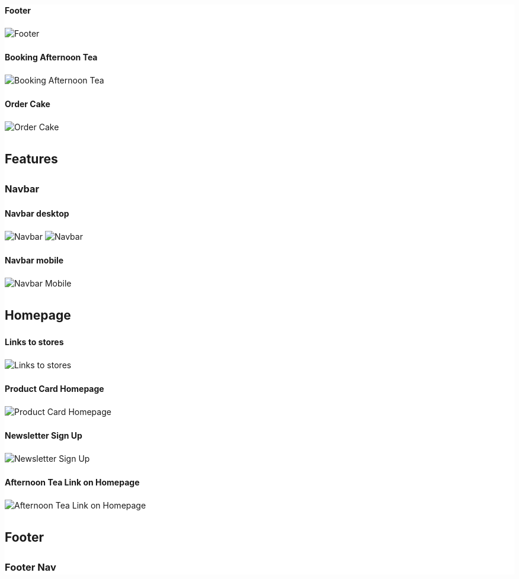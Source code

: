 #### Footer

![Footer](media/readme-images/wireframes/footer.jpg)

#### Booking Afternoon Tea

![Booking Afternoon Tea](media/readme-images/wireframes/)

#### Order Cake

![Order Cake](media/readme-images/wireframes/)

## Features

### Navbar

#### Navbar desktop

![Navbar](media/readme-images/features/navbar.png)
![Navbar](media/readme-images/features/navbar2.png)

#### Navbar mobile

![Navbar Mobile](media/readme-images/features/navbar-mobile.png)

## Homepage

#### Links to stores

![Links to stores](media/readme-images/features/links-to-shop.png)

#### Product Card Homepage

![Product Card Homepage](media/readme-images/features/product-card-homepage.png)

#### Newsletter Sign Up

![Newsletter Sign Up](media/readme-images/features/newsletter-signup.png)

#### Afternoon Tea Link on Homepage

![Afternoon Tea Link on Homepage](media/readme-images/features/link-to-afternoon-tea.png)

## Footer

### Footer Nav
